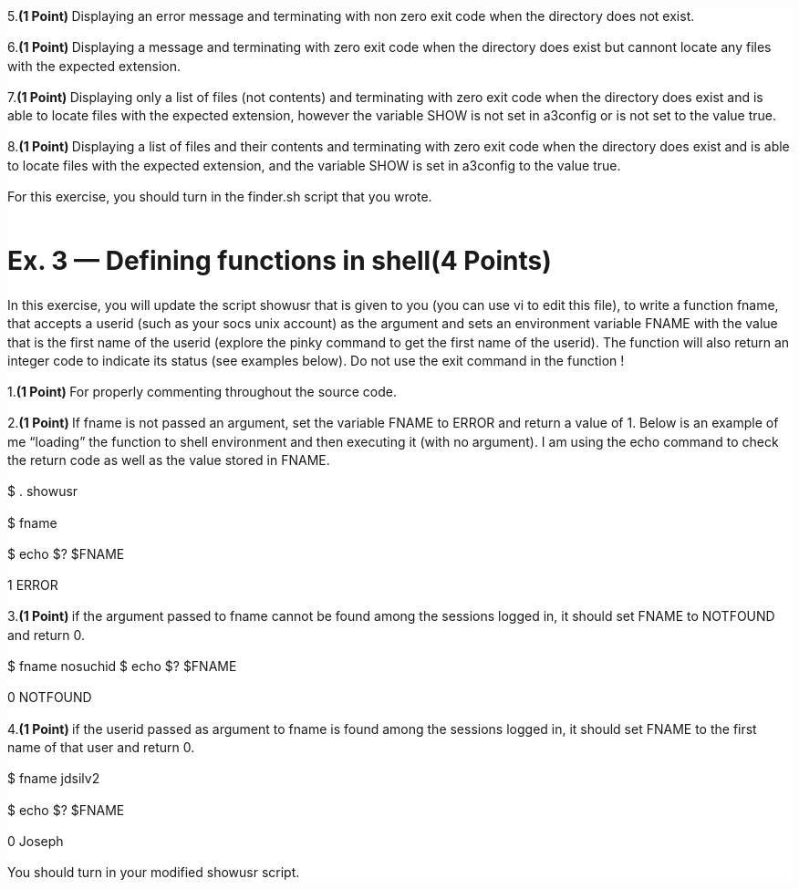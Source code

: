 5.<strong>(1 Point) </strong>Displaying an error message and terminating with non zero exit code when the directory does not exist.

6.<strong>(1 Point) </strong>Displaying a message and terminating with zero exit code when the directory does exist but cannont locate any files with the expected extension.

7.<strong>(1 Point) </strong>Displaying only a list of files (not contents) and terminating with zero exit code when the directory does exist and is able to locate files with the expected extension, however the variable SHOW is not set in a3config or is not set to the value true.

8.<strong>(1 Point) </strong>Displaying a list of files and their contents and terminating with zero exit code when the directory does exist and is able to locate files with the expected extension, and the variable SHOW is set in a3config to the value true.

For this exercise, you should turn in the finder.sh script that you wrote.

<h1>Ex. 3 —                     Defining functions in shell(4 Points)</h1>

In this exercise, you will update the script showusr that is given to you (you can use vi to edit this file), to write a function fname, that accepts a userid (such as your socs unix account) as the argument and sets an environment variable FNAME with the value that is the first name of the userid (explore the pinky command to get the first name of the userid). The function will also return an integer code to indicate its status (see examples below). Do not use the exit command in the function !

1.<strong>(1 Point) </strong>For properly commenting throughout the source code.

2.<strong>(1 Point) </strong>If fname is not passed an argument, set the variable FNAME to ERROR and return a value of 1. Below is an example of me “loading” the function to shell environment and then executing it (with no argument). I am using the echo command to check the return code as well as the value stored in FNAME.

$ . showusr

$ fname

$ echo $? $FNAME

1 ERROR

3.<strong>(1 Point) </strong>if the argument passed to fname cannot be found among the sessions logged in, it should set FNAME to NOTFOUND and return 0.

$ fname nosuchid $ echo $? $FNAME

0 NOTFOUND

4.<strong>(1 Point) </strong>if the userid passed as argument to fname is found among the sessions logged in, it should set FNAME to the first name of that user and return 0.

$ fname jdsilv2

$ echo $? $FNAME

0 Joseph

You should turn in your modified showusr script.